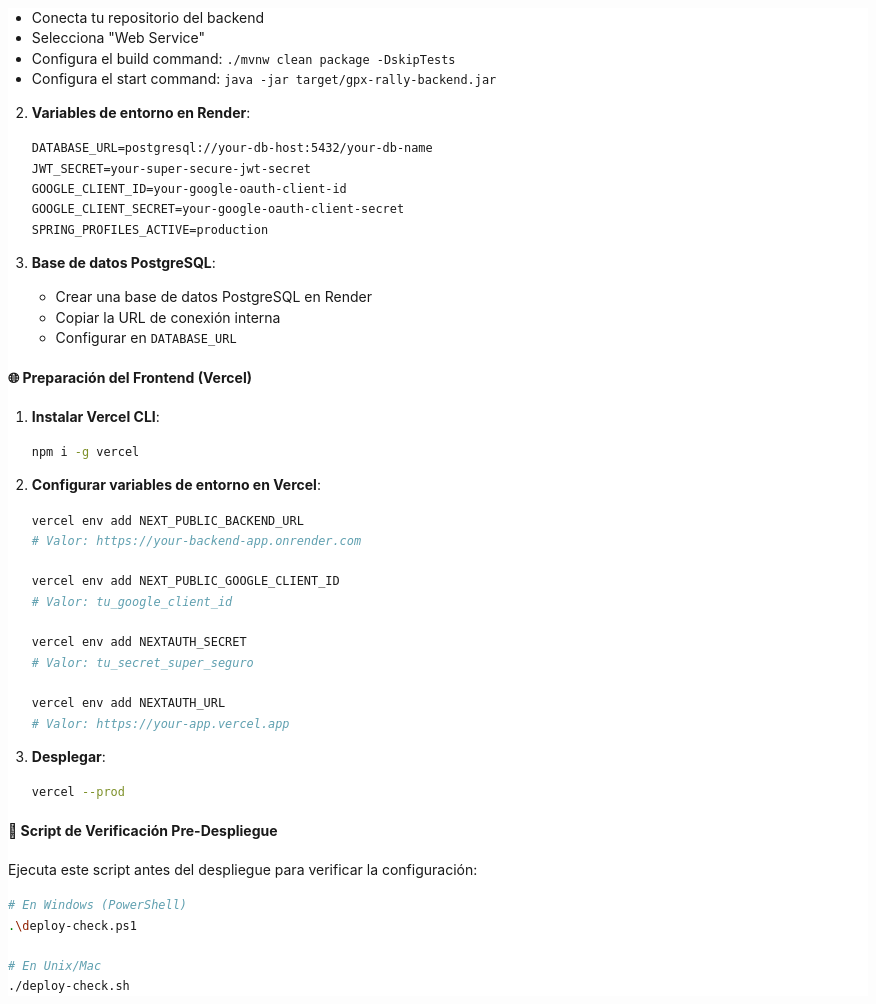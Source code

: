    - Conecta tu repositorio del backend
   - Selecciona "Web Service"
   - Configura el build command: `./mvnw clean package -DskipTests`
   - Configura el start command: `java -jar target/gpx-rally-backend.jar`

2. **Variables de entorno en Render**:

   ```env
   DATABASE_URL=postgresql://your-db-host:5432/your-db-name
   JWT_SECRET=your-super-secure-jwt-secret
   GOOGLE_CLIENT_ID=your-google-oauth-client-id
   GOOGLE_CLIENT_SECRET=your-google-oauth-client-secret
   SPRING_PROFILES_ACTIVE=production
   ```

3. **Base de datos PostgreSQL**:
   - Crear una base de datos PostgreSQL en Render
   - Copiar la URL de conexión interna
   - Configurar en `DATABASE_URL`

#### 🌐 Preparación del Frontend (Vercel)

1. **Instalar Vercel CLI**:

   ```bash
   npm i -g vercel
   ```

2. **Configurar variables de entorno en Vercel**:

   ```bash
   vercel env add NEXT_PUBLIC_BACKEND_URL
   # Valor: https://your-backend-app.onrender.com

   vercel env add NEXT_PUBLIC_GOOGLE_CLIENT_ID
   # Valor: tu_google_client_id

   vercel env add NEXTAUTH_SECRET
   # Valor: tu_secret_super_seguro

   vercel env add NEXTAUTH_URL
   # Valor: https://your-app.vercel.app
   ```

3. **Desplegar**:
   ```bash
   vercel --prod
   ```

#### 🔧 Script de Verificación Pre-Despliegue

Ejecuta este script antes del despliegue para verificar la configuración:

```bash
# En Windows (PowerShell)
.\deploy-check.ps1

# En Unix/Mac
./deploy-check.sh
```
